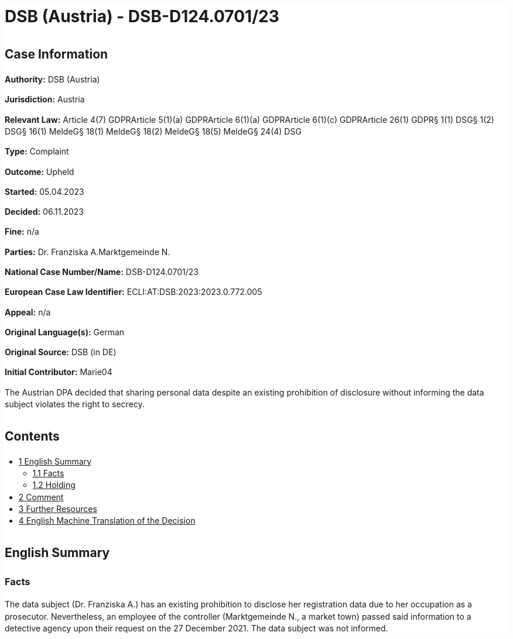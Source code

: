 # DSB (Austria) - DSB-D124.0701/23

## Case Information

**Authority:** DSB (Austria)

**Jurisdiction:** Austria

**Relevant Law:** Article 4(7) GDPRArticle 5(1)(a) GDPRArticle 6(1)(a) GDPRArticle 6(1)(c) GDPRArticle 26(1) GDPR§ 1(1) DSG§ 1(2) DSG§ 16(1) MeldeG§ 18(1) MeldeG§ 18(2) MeldeG§ 18(5) MeldeG§ 24(4) DSG

**Type:** Complaint

**Outcome:** Upheld

**Started:** 05.04.2023

**Decided:** 06.11.2023

**Fine:** n/a

**Parties:** Dr. Franziska A.Marktgemeinde N.

**National Case Number/Name:** DSB-D124.0701/23

**European Case Law Identifier:** ECLI:AT:DSB:2023:2023.0.772.005

**Appeal:** n/a

**Original Language(s):** German

**Original Source:** DSB (in DE)

**Initial Contributor:** Marie04

The Austrian DPA decided that sharing personal data despite an existing prohibition of disclosure without informing the data subject violates the right to secrecy.

## Contents

*   [1 English Summary](#English_Summary)
    *   [1.1 Facts](#Facts)
    *   [1.2 Holding](#Holding)
*   [2 Comment](#Comment)
*   [3 Further Resources](#Further_Resources)
*   [4 English Machine Translation of the Decision](#English_Machine_Translation_of_the_Decision)

## English Summary

### Facts

The data subject (Dr. Franziska A.) has an existing prohibition to disclose her registration data due to her occupation as a prosecutor. Nevertheless, an employee of the controller (Marktgemeinde N., a market town) passed said information to a detective agency upon their request on the 27 December 2021. The data subject was not informed.
